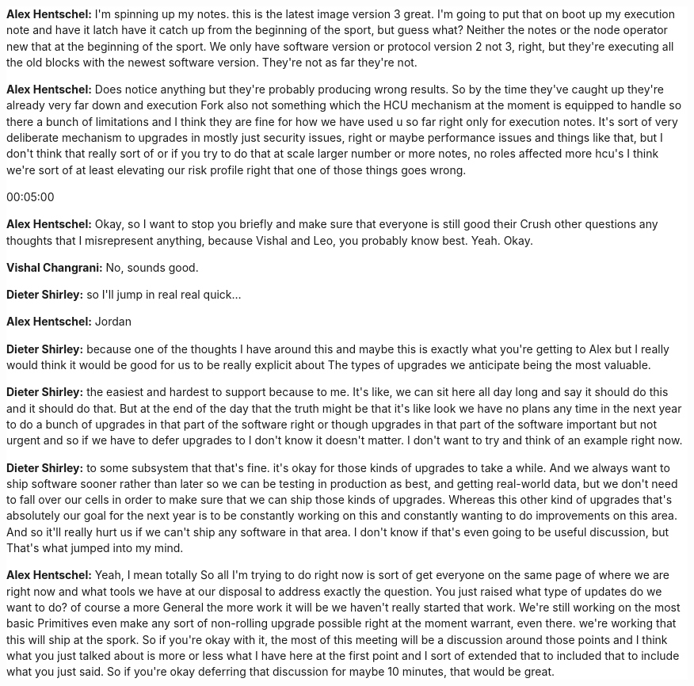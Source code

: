 **Alex Hentschel:** I'm spinning up my notes. this is the latest image version 3 great. I'm going to put that on boot up my execution note and have it latch have it catch up from the beginning of the sport, but guess what? Neither the notes or the node operator new that at the beginning of the sport. We only have software version or protocol version 2 not 3, right, but they're executing all the old blocks with the newest software version. They're not as far they're not.

**Alex Hentschel:** Does notice anything but they're probably producing wrong results. So by the time they've caught up they're already very far down and execution Fork also not something which the HCU mechanism at the moment is equipped to handle so there a bunch of limitations and I think they are fine for how we have used u so far right only for execution notes. It's sort of very deliberate mechanism to upgrades in mostly just security issues, right or maybe performance issues and things like that, but I don't think that really sort of or if you try to do that at scale larger number or more notes, no roles affected more hcu's I think we're sort of at least elevating our risk profile right that one of those things goes wrong.

00:05:00

**Alex Hentschel:** Okay, so I want to stop you briefly and make sure that everyone is still good their Crush other questions any thoughts that I misrepresent anything, because Vishal and Leo, you probably know best. Yeah. Okay.

**Vishal Changrani:** No, sounds good.

**Dieter Shirley:** so I'll jump in real real quick…

**Alex Hentschel:** Jordan

**Dieter Shirley:** because one of the thoughts I have around this and maybe this is exactly what you're getting to Alex but I really would think it would be good for us to be really explicit about The types of upgrades we anticipate being the most valuable.

**Dieter Shirley:** the easiest and hardest to support because to me. It's like, we can sit here all day long and say it should do this and it should do that. But at the end of the day that the truth might be that it's like look we have no plans any time in the next year to do a bunch of upgrades in that part of the software right or though upgrades in that part of the software important but not urgent and so if we have to defer upgrades to I don't know it doesn't matter. I don't want to try and think of an example right now.

**Dieter Shirley:** to some subsystem that that's fine. it's okay for those kinds of upgrades to take a while. And we always want to ship software sooner rather than later so we can be testing in production as best, and getting real-world data, but we don't need to fall over our cells in order to make sure that we can ship those kinds of upgrades. Whereas this other kind of upgrades that's absolutely our goal for the next year is to be constantly working on this and constantly wanting to do improvements on this area. And so it'll really hurt us if we can't ship any software in that area. I don't know if that's even going to be useful discussion, but That's what jumped into my mind.

**Alex Hentschel:** Yeah, I mean totally So all I'm trying to do right now is sort of get everyone on the same page of where we are right now and what tools we have at our disposal to address exactly the question. You just raised what type of updates do we want to do? of course a more General the more work it will be we haven't really started that work. We're still working on the most basic Primitives even make any sort of non-rolling upgrade possible right at the moment warrant, even there. we're working that this will ship at the spork. So if you're okay with it, the most of this meeting will be a discussion around those points and I think what you just talked about is more or less what I have here at the first point and I sort of extended that to included that to include what you just said. So if you're okay deferring that discussion for maybe 10 minutes, that would be great.
